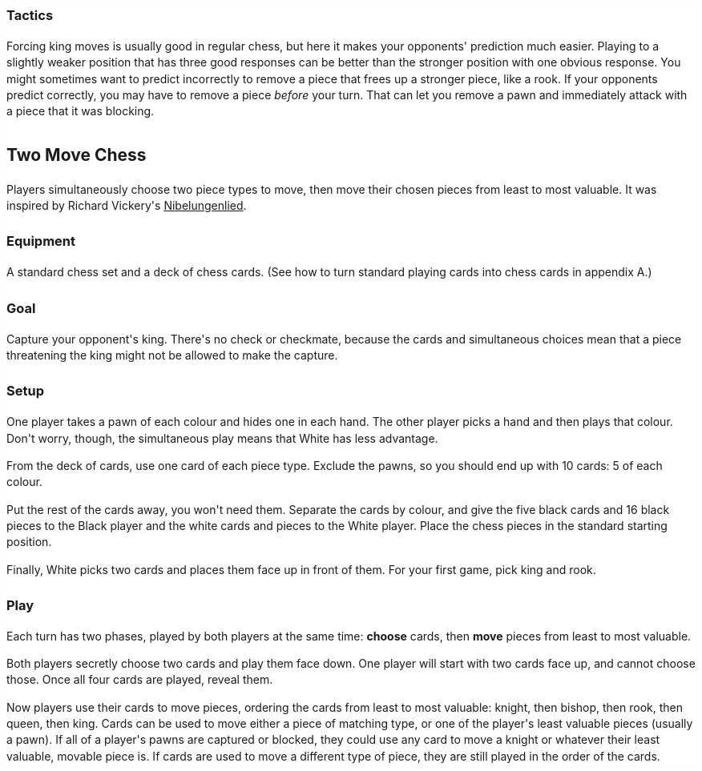 ### Tactics
Forcing king moves is usually good in regular chess, but here it makes your
opponents' prediction much easier. Playing to a slightly weaker position that
has three good responses can be better than the stronger position with one
obvious response. You might sometimes want to predict incorrectly to remove a
piece that frees up a stronger piece, like a rook. If your opponents predict
correctly, you may have to remove a piece *before* your turn. That can let you
remove a pawn and immediately attack with a piece that it was blocking.

## Two Move Chess
Players simultaneously choose two piece types to move, then move their chosen
pieces from least to most valuable. It was inspired by Richard Vickery's
[Nibelungenlied][Nibelungenlied].

[Nibelungenlied]: https://boardgamegeek.com/boardgame/7555/nibelungenlied

### Equipment
A standard chess set and a deck of chess cards. (See how to turn standard
playing cards into chess cards in appendix A.)

### Goal
Capture your opponent's king. There's no check or checkmate, because the cards
and simultaneous choices mean that a piece threatening the king might not be
allowed to make the capture.

### Setup
One player takes a pawn of each colour and hides one in each hand. The other
player picks a hand and then plays that colour. Don't worry, though, the
simultaneous play means that White has less advantage.

From the deck of cards, use one card of each piece type. Exclude the pawns, so
you should end up with 10 cards: 5 of each colour.

Put the rest of the cards away, you won't need them. Separate the cards by
colour, and give the five black cards and 16 black pieces to the Black player
and the white cards and pieces to the White player. Place the chess pieces in
the standard starting position.

Finally, White picks two cards and places them face up in front of them. For
your first game, pick king and rook.

### Play
Each turn has two phases, played by both players at the same time: **choose**
cards, then **move** pieces from least to most valuable.

Both players secretly choose two cards and play them face down. One player will
start with two cards face up, and cannot choose those. Once all four cards are
played, reveal them.

Now players use their cards to move pieces, ordering the cards from least to
most valuable: knight, then bishop, then rook, then queen, then king. Cards can
be used to move either a piece of matching type, or one of the player's least
valuable pieces (usually a pawn). If all of a player's pawns are captured or
blocked, they could use any card to move a knight or whatever their least
valuable, movable piece is. If cards are used to move a different type of piece,
they are still played in the order of the cards.


[zombie-chess]: #zombie-chess
[masquerade-chess]: #masquerade-chess
[telepathic-chess]: #telepathic-chess
[two-move-chess]: #two-move-chess
[adrenaline-chess]: #adrenaline-chess
[tar-pit-chess]: #tar-pit-chess
[chess-golf]: #chess-golf
[crowded-house]: #crowded-house
[cooperative-chess]: #cooperative-chess
[half-alice-chess]: #half-alice-chess
[chess960]: #chess960
[synchronous-chess]: #synchronous-chess
[appendix-a]: #appendix-a
[weeks]: https://www.mark-weeks.com/cfaa/chess960/c960strt.htm
[github]: https://donkirkby.github.io/chess-kit
[don]: https://donkirkby.github.io/
[cc-logo]: images/cc-by-sa.png
[cc-by-sa]: https://creativecommons.org/licenses/by-sa/4.0/